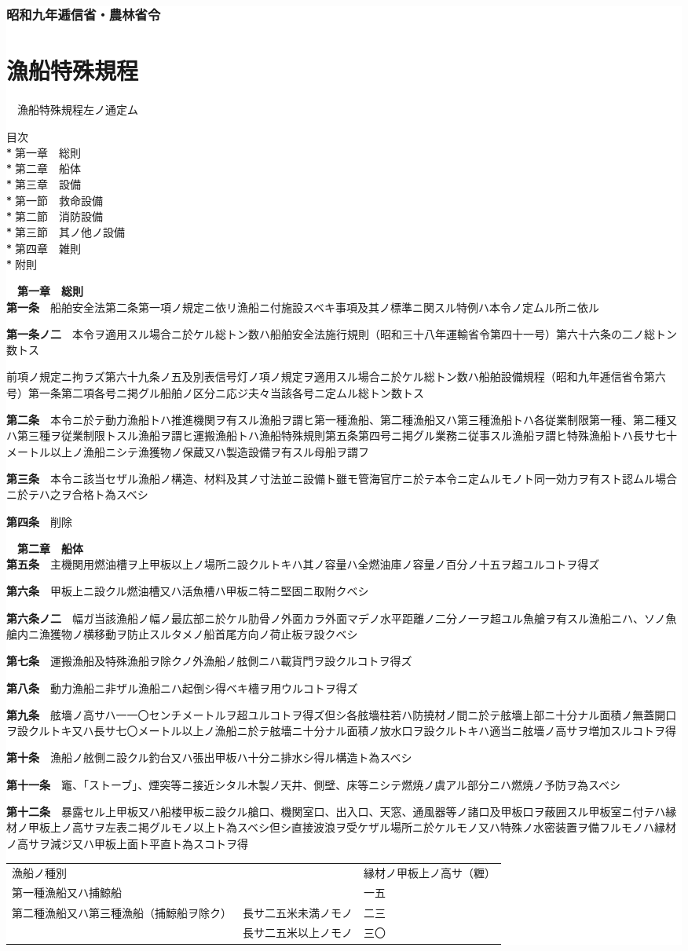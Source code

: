 ### 昭和九年逓信省・農林省令  
# 漁船特殊規程  
　漁船特殊規程左ノ通定ム  
  
目次  
	* 第一章　総則  
	* 第二章　船体  
	* 第三章　設備  
		* 第一節　救命設備  
		* 第二節　消防設備  
		* 第三節　其ノ他ノ設備  
	* 第四章　雑則  
	* 附則  
  
&emsp;**第一章　総則**  
**第一条**　船舶安全法第二条第一項ノ規定ニ依リ漁船ニ付施設スベキ事項及其ノ標準ニ関スル特例ハ本令ノ定ムル所ニ依ル  
  
**第一条ノ二**　本令ヲ適用スル場合ニ於ケル総トン数ハ船舶安全法施行規則（昭和三十八年運輸省令第四十一号）第六十六条の二ノ総トン数トス  
  
前項ノ規定ニ拘ラズ第六十九条ノ五及別表信号灯ノ項ノ規定ヲ適用スル場合ニ於ケル総トン数ハ船舶設備規程（昭和九年逓信省令第六号）第一条第二項各号ニ掲グル船舶ノ区分ニ応ジ夫々当該各号ニ定ムル総トン数トス  
  
**第二条**　本令ニ於テ動力漁船トハ推進機関ヲ有スル漁船ヲ謂ヒ第一種漁船、第二種漁船又ハ第三種漁船トハ各従業制限第一種、第二種又ハ第三種ヲ従業制限トスル漁船ヲ謂ヒ運搬漁船トハ漁船特殊規則第五条第四号ニ掲グル業務ニ従事スル漁船ヲ謂ヒ特殊漁船トハ長サ七十メートル以上ノ漁船ニシテ漁獲物ノ保蔵又ハ製造設備ヲ有スル母船ヲ謂フ  
  
**第三条**　本令ニ該当セザル漁船ノ構造、材料及其ノ寸法並ニ設備ト雖モ管海官庁ニ於テ本令ニ定ムルモノト同一効力ヲ有スト認ムル場合ニ於テハ之ヲ合格ト為スベシ  
  
**第四条**　削除  
  
&emsp;**第二章　船体**  
**第五条**　主機関用燃油槽ヲ上甲板以上ノ場所ニ設クルトキハ其ノ容量ハ全燃油庫ノ容量ノ百分ノ十五ヲ超ユルコトヲ得ズ  
  
**第六条**　甲板上ニ設クル燃油槽又ハ活魚槽ハ甲板ニ特ニ堅固ニ取附クベシ  
  
**第六条ノ二**　幅ガ当該漁船ノ幅ノ最広部ニ於ケル肋骨ノ外面カラ外面マデノ水平距離ノ二分ノ一ヲ超ユル魚艙ヲ有スル漁船ニハ、ソノ魚艙内ニ漁獲物ノ横移動ヲ防止スルタメノ船首尾方向ノ荷止板ヲ設クベシ  
  
**第七条**　運搬漁船及特殊漁船ヲ除クノ外漁船ノ舷側ニハ載貨門ヲ設クルコトヲ得ズ  
  
**第八条**　動力漁船ニ非ザル漁船ニハ起倒シ得ベキ檣ヲ用ウルコトヲ得ズ  
  
**第九条**　舷墻ノ高サハ一一〇センチメートルヲ超ユルコトヲ得ズ但シ各舷墻柱若ハ防撓材ノ間ニ於テ舷墻上部ニ十分ナル面積ノ無蓋開口ヲ設クルトキ又ハ長サ七〇メートル以上ノ漁船ニ於テ舷墻ニ十分ナル面積ノ放水口ヲ設クルトキハ適当ニ舷墻ノ高サヲ増加スルコトヲ得  
  
**第十条**　漁船ノ舷側ニ設クル釣台又ハ張出甲板ハ十分ニ排水シ得ル構造ト為スベシ  
  
**第十一条**　竈、「ストーブ」、煙突等ニ接近シタル木製ノ天井、側壁、床等ニシテ燃焼ノ虞アル部分ニハ燃焼ノ予防ヲ為スベシ  
  
**第十二条**　暴露セル上甲板又ハ船楼甲板ニ設クル艙口、機関室口、出入口、天窓、通風器等ノ諸口及甲板口ヲ蔽囲スル甲板室ニ付テハ縁材ノ甲板上ノ高サヲ左表ニ掲グルモノ以上ト為スベシ但シ直接波浪ヲ受ケザル場所ニ於ケルモノ又ハ特殊ノ水密装置ヲ備フルモノハ縁材ノ高サヲ減ジ又ハ甲板上面ト平直ト為スコトヲ得  

||||  
| --- | --- | --- |  
|漁船ノ種別||縁材ノ甲板上ノ高サ（糎）|  
|第一種漁船又ハ捕鯨船||一五|  
|第二種漁船又ハ第三種漁船（捕鯨船ヲ除ク）|長サ二五米未満ノモノ|二三|  
||長サ二五米以上ノモノ|三〇|  
  